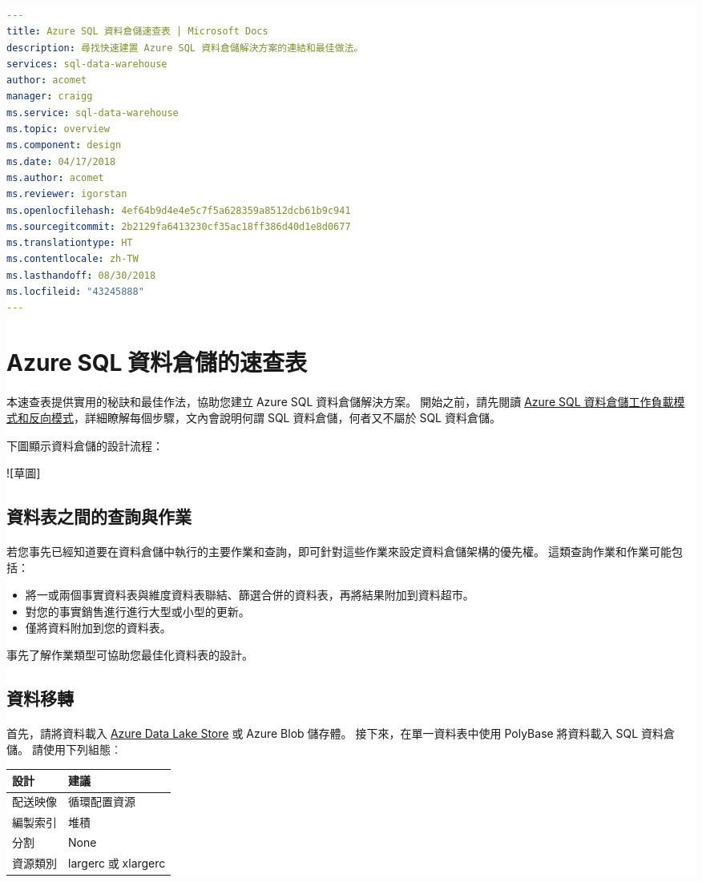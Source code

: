 ```yaml
---
title: Azure SQL 資料倉儲速查表 | Microsoft Docs
description: 尋找快速建置 Azure SQL 資料倉儲解決方案的連結和最佳做法。
services: sql-data-warehouse
author: acomet
manager: craigg
ms.service: sql-data-warehouse
ms.topic: overview
ms.component: design
ms.date: 04/17/2018
ms.author: acomet
ms.reviewer: igorstan
ms.openlocfilehash: 4ef64b9d4e4e5c7f5a628359a8512dcb61b9c941
ms.sourcegitcommit: 2b2129fa6413230cf35ac18ff386d40d1e8d0677
ms.translationtype: HT
ms.contentlocale: zh-TW
ms.lasthandoff: 08/30/2018
ms.locfileid: "43245888"
---
```

# <a name="cheat-sheet-for-azure-sql-data-warehouse"></a>Azure SQL 資料倉儲的速查表
本速查表提供實用的秘訣和最佳作法，協助您建立 Azure SQL 資料倉儲解決方案。 開始之前，請先閱讀 [Azure SQL 資料倉儲工作負載模式和反向模式](https://blogs.msdn.microsoft.com/sqlcat/2017/09/05/azure-sql-data-warehouse-workload-patterns-and-anti-patterns)，詳細瞭解每個步驟，文內會說明何謂 SQL 資料倉儲，何者又不屬於 SQL 資料倉儲。

下圖顯示資料倉儲的設計流程：

![草圖]

## <a name="queries-and-operations-across-tables"></a>資料表之間的查詢與作業

若您事先已經知道要在資料倉儲中執行的主要作業和查詢，即可針對這些作業來設定資料倉儲架構的優先權。 這類查詢作業和作業可能包括：
* 將一或兩個事實資料表與維度資料表聯結、篩選合併的資料表，再將結果附加到資料超市。
* 對您的事實銷售進行進行大型或小型的更新。
* 僅將資料附加到您的資料表。

事先了解作業類型可協助您最佳化資料表的設計。

## <a name="data-migration"></a>資料移轉

首先，請將資料載入 [Azure Data Lake Store](https://docs.microsoft.com/azure/data-factory/connector-azure-data-lake-store) 或 Azure Blob 儲存體。 接下來，在單一資料表中使用 PolyBase 將資料載入 SQL 資料倉儲。 請使用下列組態︰

| 設計 | 建議 |
|:--- |:--- |
| 配送映像 | 循環配置資源 |
| 編製索引 | 堆積 |
| 分割 | None |
| 資源類別 | largerc 或 xlargerc |


[typical architectures that take advantage of SQL Data Warehouse]: https://blogs.msdn.microsoft.com/sqlcat/2017/09/05/common-isv-application-patterns-using-azure-sql-data-warehouse/
[Azure Data Lake Store]: ../data-factory/connector-azure-data-lake-store.md
[sys.dm_pdw_nodes_db_partition_stats]: /sql/relational-databases/system-dynamic-management-views/sys-dm-db-partition-stats-transact-sql